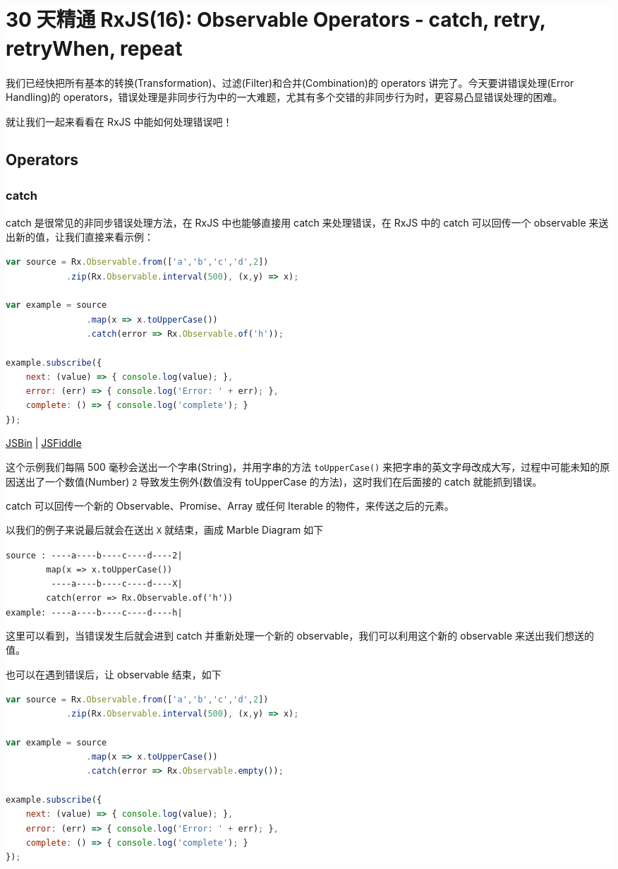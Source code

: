 # 30 天精通 RxJS(16): Observable Operators - catch, retry, retryWhen, repeat

我们已经快把所有基本的转换(Transformation)、过滤(Filter)和合并(Combination)的 operators 讲完了。今天要讲错误处理(Error Handling)的 operators，错误处理是非同步行为中的一大难题，尤其有多个交错的非同步行为时，更容易凸显错误处理的困难。

就让我们一起来看看在 RxJS 中能如何处理错误吧！

## Operators

### catch

catch 是很常见的非同步错误处理方法，在 RxJS 中也能够直接用 catch 来处理错误，在 RxJS 中的 catch 可以回传一个 observable 来送出新的值，让我们直接来看示例：

```javascript
var source = Rx.Observable.from(['a','b','c','d',2])
            .zip(Rx.Observable.interval(500), (x,y) => x);

var example = source
                .map(x => x.toUpperCase())
                .catch(error => Rx.Observable.of('h'));

example.subscribe({
    next: (value) => { console.log(value); },
    error: (err) => { console.log('Error: ' + err); },
    complete: () => { console.log('complete'); }
});                    

```

[JSBin](https://jsbin.com/nafusoq/16/edit?js,console) | [JSFiddle](https://jsfiddle.net/aruku1xr/10/)

这个示例我们每隔 500 毫秒会送出一个字串(String)，并用字串的方法 `toUpperCase()` 来把字串的英文字母改成大写，过程中可能未知的原因送出了一个数值(Number) `2` 导致发生例外(数值没有 toUpperCase 的方法)，这时我们在后面接的 catch 就能抓到错误。

catch 可以回传一个新的 Observable、Promise、Array 或任何 Iterable 的物件，来传送之后的元素。

以我们的例子来说最后就会在送出 `X` 就结束，画成 Marble Diagram 如下

```
source : ----a----b----c----d----2|
        map(x => x.toUpperCase())
         ----a----b----c----d----X|
        catch(error => Rx.Observable.of('h'))
example: ----a----b----c----d----h|         

```

这里可以看到，当错误发生后就会进到 catch 并重新处理一个新的 observable，我们可以利用这个新的 observable 来送出我们想送的值。

也可以在遇到错误后，让 observable 结束，如下

```javascript
var source = Rx.Observable.from(['a','b','c','d',2])
            .zip(Rx.Observable.interval(500), (x,y) => x);

var example = source
                .map(x => x.toUpperCase())
                .catch(error => Rx.Observable.empty());

example.subscribe({
    next: (value) => { console.log(value); },
    error: (err) => { console.log('Error: ' + err); },
    complete: () => { console.log('complete'); }
});                    

```